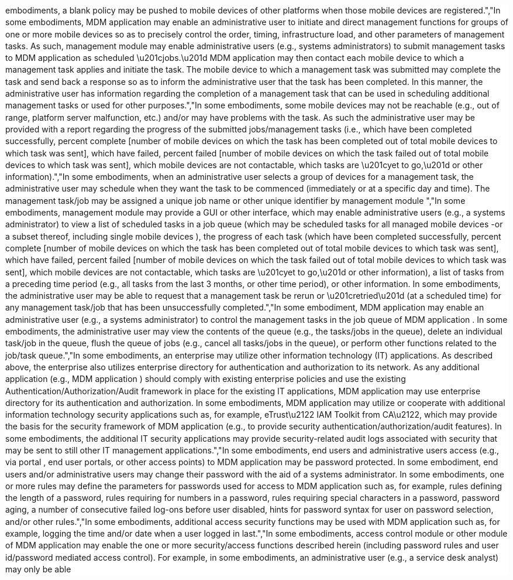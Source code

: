 embodiments, a blank policy may be pushed to mobile devices  of other platforms when those mobile devices are registered.","In some embodiments, MDM application  may enable an administrative user to initiate and direct management functions for groups of one or more mobile devices  so as to precisely control the order, timing, infrastructure load, and other parameters of management tasks. As such, management module may enable administrative users (e.g., systems administrators) to submit management tasks to MDM application  as scheduled \u201cjobs.\u201d MDM application  may then contact each mobile device  to which a management task applies and initiate the task. The mobile device  to which a management task was submitted may complete the task and send back a response so as to inform the administrative user that the task has been completed. In this manner, the administrative user has information regarding the completion of a management task that can be used in scheduling additional management tasks or used for other purposes.","In some embodiments, some mobile devices  may not be reachable (e.g., out of range, platform server  malfunction, etc.) and\/or may have problems with the task. As such the administrative user may be provided with a report regarding the progress of the submitted jobs\/management tasks (i.e., which have been completed successfully, percent complete [number of mobile devices  on which the task has been completed out of total mobile devices to which task was sent], which have failed, percent failed [number of mobile devices  on which the task failed out of total mobile devices to which task was sent], which mobile devices  are not contactable, which tasks are \u201cyet to go,\u201d or other information).","In some embodiments, when an administrative user selects a group of devices for a management task, the administrative user may schedule when they want the task to be commenced (immediately or at a specific day and time). The management task\/job may be assigned a unique job name or other unique identifier by management module ","In some embodiments, management module may provide a GUI or other interface, which may enable administrative users (e.g., a systems administrator) to view a list of scheduled tasks in a job queue (which may be scheduled tasks for all managed mobile devices -or a subset thereof, including single mobile devices ), the progress of each task (which have been completed successfully, percent complete [number of mobile devices  on which the task has been completed out of total mobile devices to which task was sent], which have failed, percent failed [number of mobile devices  on which the task failed out of total mobile devices to which task was sent], which mobile devices  are not contactable, which tasks are \u201cyet to go,\u201d or other information), a list of tasks from a preceding time period (e.g., all tasks from the last 3 months, or other time period), or other information. In some embodiments, the administrative user may be able to request that a management task be rerun or \u201cretried\u201d (at a scheduled time) for any management task\/job that has been unsuccessfully completed.","In some embodiment, MDM application  may enable an administrative user (e.g., a systems administrator) to control the management tasks in the job queue of MDM application . In some embodiments, the administrative user may view the contents of the queue (e.g., the tasks\/jobs in the queue), delete an individual task\/job in the queue, flush the queue of jobs (e.g., cancel all tasks\/jobs in the queue), or perform other functions related to the job\/task queue.","In some embodiments, an enterprise may utilize other information technology (IT) applications. As described above, the enterprise also utilizes enterprise directory  for authentication and authorization to its network. As any additional application (e.g., MDM application ) should comply with existing enterprise policies and use the existing Authentication\/Authorization\/Audit framework in place for the existing IT applications, MDM application may use enterprise directory  for its authentication and authorization. In some embodiments, MDM application  may utilize or cooperate with additional information technology security applications such as, for example, eTrust\u2122 IAM Toolkit from CA\u2122, which may provide the basis for the security framework of MDM application  (e.g., to provide security authentication\/authorization\/audit features). In some embodiments, the additional IT security applications may provide security-related audit logs associated with security that may be sent to still other IT management applications.","In some embodiments, end users and administrative users access (e.g., via portal , end user portals, or other access points) to MDM application  may be password protected. In some embodiment, end users and\/or administrative users may change their password with the aid of a systems administrator. In some embodiments, one or more rules may define the parameters for passwords used for access to MDM application  such as, for example, rules defining the length of a password, rules requiring for numbers in a password, rules requiring special characters in a password, password aging, a number of consecutive failed log-ons before user disabled, hints for password syntax for user on password selection, and\/or other rules.","In some embodiments, additional access security functions may be used with MDM application  such as, for example, logging the time and\/or date when a user logged in last.","In some embodiments, access control module or other module of MDM application  may enable the one or more security\/access functions described herein (including password rules and user id\/password mediated access control). For example, in some embodiments, an administrative user (e.g., a service desk analyst) may only be able